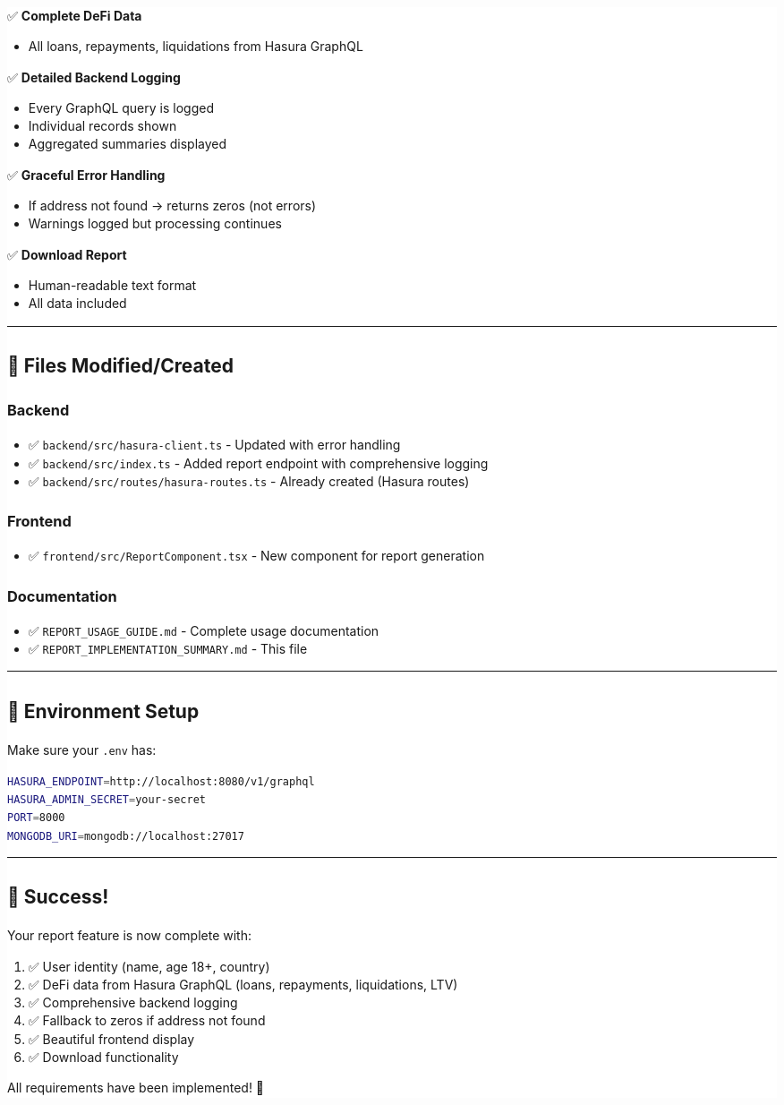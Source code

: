 ✅ **Complete DeFi Data**
- All loans, repayments, liquidations from Hasura GraphQL

✅ **Detailed Backend Logging**
- Every GraphQL query is logged
- Individual records shown
- Aggregated summaries displayed

✅ **Graceful Error Handling**
- If address not found → returns zeros (not errors)
- Warnings logged but processing continues

✅ **Download Report**
- Human-readable text format
- All data included

---

## 📁 Files Modified/Created

### Backend
- ✅ `backend/src/hasura-client.ts` - Updated with error handling
- ✅ `backend/src/index.ts` - Added report endpoint with comprehensive logging
- ✅ `backend/src/routes/hasura-routes.ts` - Already created (Hasura routes)

### Frontend
- ✅ `frontend/src/ReportComponent.tsx` - New component for report generation

### Documentation
- ✅ `REPORT_USAGE_GUIDE.md` - Complete usage documentation
- ✅ `REPORT_IMPLEMENTATION_SUMMARY.md` - This file

---

## 🔧 Environment Setup

Make sure your `.env` has:
```bash
HASURA_ENDPOINT=http://localhost:8080/v1/graphql
HASURA_ADMIN_SECRET=your-secret
PORT=8000
MONGODB_URI=mongodb://localhost:27017
```

---

## 🎉 Success!

Your report feature is now complete with:
1. ✅ User identity (name, age 18+, country)
2. ✅ DeFi data from Hasura GraphQL (loans, repayments, liquidations, LTV)
3. ✅ Comprehensive backend logging
4. ✅ Fallback to zeros if address not found
5. ✅ Beautiful frontend display
6. ✅ Download functionality

All requirements have been implemented! 🚀
